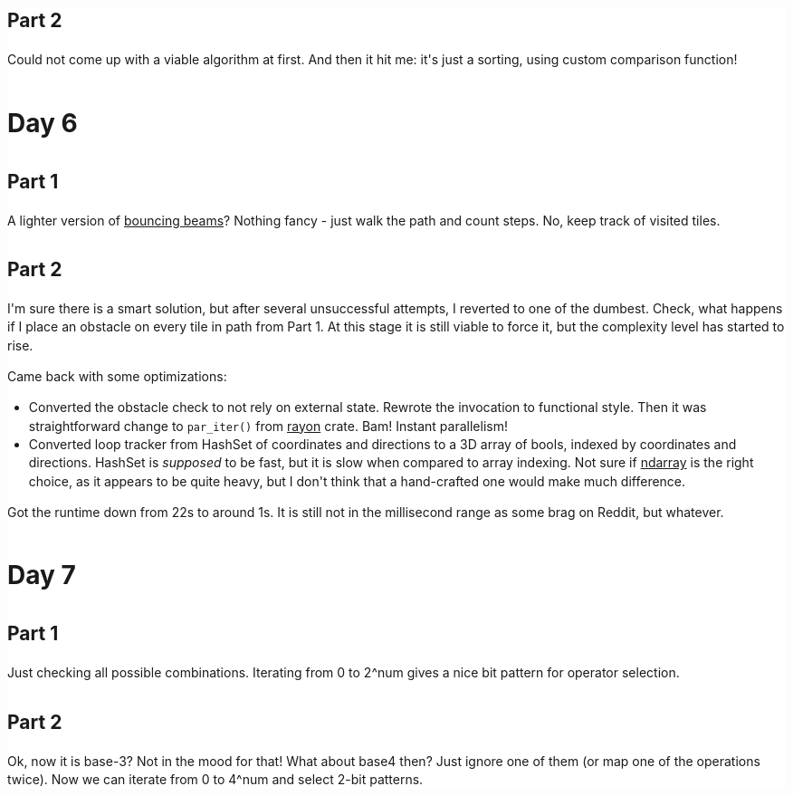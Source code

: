 
Part 2
------

Could not come up with a viable algorithm at first. And then it hit me: it's just a sorting, using custom comparison function!


Day 6
=====

Part 1
------

A lighter version of [bouncing beams](https://adventofcode.com/2023/day/16)? Nothing fancy - just walk the path and count steps. No, keep track of visited tiles.


Part 2
------

I'm sure there is a smart solution, but after several unsuccessful attempts, I reverted to one of the dumbest. Check, what happens if I
place an obstacle on every tile in path from Part 1. At this stage it is still viable to force it, but the complexity level has started to
rise.

Came back with some optimizations:

* Converted the obstacle check to not rely on external state. Rewrote the invocation to functional style. Then it was straightforward
  change to `par_iter()` from [rayon](https://docs.rs/rayon/latest/rayon/index.html) crate. Bam! Instant parallelism!
* Converted loop tracker from HashSet of coordinates and directions to a 3D array of bools, indexed by coordinates and directions. HashSet
  is _supposed_ to be fast, but it is slow when compared to array indexing. Not sure if [ndarray](https://docs.rs/ndarray/latest/ndarray/)
  is the right choice, as it appears to be quite heavy, but I don't think that a hand-crafted one would make much difference.

Got the runtime down from 22s to around 1s. It is still not in the millisecond range as some brag on Reddit, but whatever.


Day 7
=====

Part 1
------

Just checking all possible combinations. Iterating from 0 to 2^num gives a nice bit pattern for operator selection.


Part 2
------

Ok, now it is base-3? Not in the mood for that! What about base4 then? Just ignore one of them (or map one of the operations
twice). Now we can iterate from 0 to 4^num and select 2-bit patterns.
